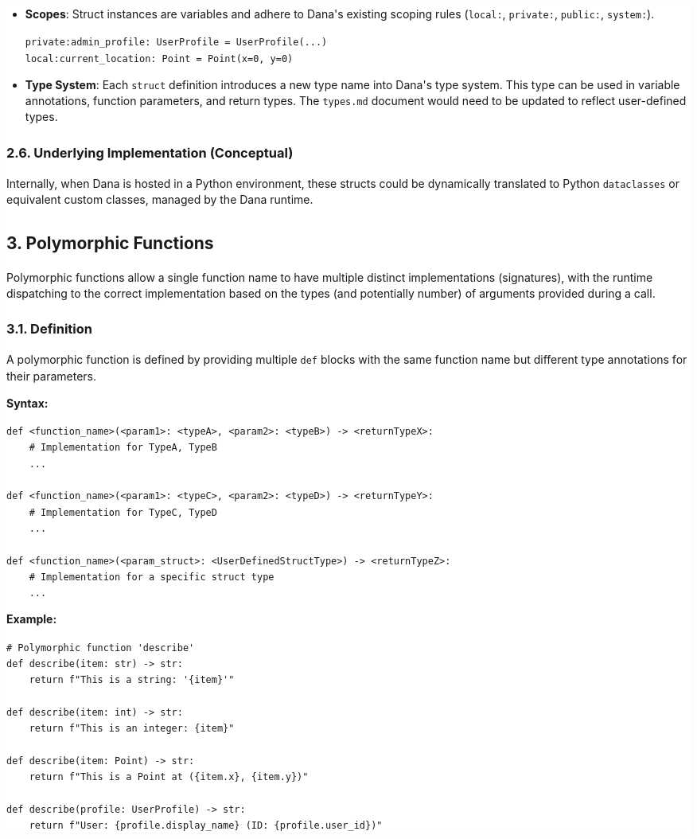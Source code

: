 -   **Scopes**: Struct instances are variables and adhere to Dana's existing scoping rules (`local:`, `private:`, `public:`, `system:`).
    ```dana
    private:admin_profile: UserProfile = UserProfile(...)
    local:current_location: Point = Point(x=0, y=0)
    ```
-   **Type System**: Each `struct` definition introduces a new type name into Dana's type system. This type can be used in variable annotations, function parameters, and return types. The `types.md` document would need to be updated to reflect user-defined types.

### 2.6. Underlying Implementation (Conceptual)

Internally, when Dana is hosted in a Python environment, these structs could be dynamically translated to Python `dataclasses` or equivalent custom classes, managed by the Dana runtime.

## 3. Polymorphic Functions

Polymorphic functions allow a single function name to have multiple distinct implementations (signatures), with the runtime dispatching to the correct implementation based on the types (and potentially number) of arguments provided during a call.

### 3.1. Definition

A polymorphic function is defined by providing multiple `def` blocks with the same function name but different type annotations for their parameters.

**Syntax:**

```dana
def <function_name>(<param1>: <typeA>, <param2>: <typeB>) -> <returnTypeX>:
    # Implementation for TypeA, TypeB
    ...

def <function_name>(<param1>: <typeC>, <param2>: <typeD>) -> <returnTypeY>:
    # Implementation for TypeC, TypeD
    ...

def <function_name>(<param_struct>: <UserDefinedStructType>) -> <returnTypeZ>:
    # Implementation for a specific struct type
    ...
```

**Example:**

```dana
# Polymorphic function 'describe'
def describe(item: str) -> str:
    return f"This is a string: '{item}'"

def describe(item: int) -> str:
    return f"This is an integer: {item}"

def describe(item: Point) -> str:
    return f"This is a Point at ({item.x}, {item.y})"

def describe(profile: UserProfile) -> str:
    return f"User: {profile.display_name} (ID: {profile.user_id})"
```
